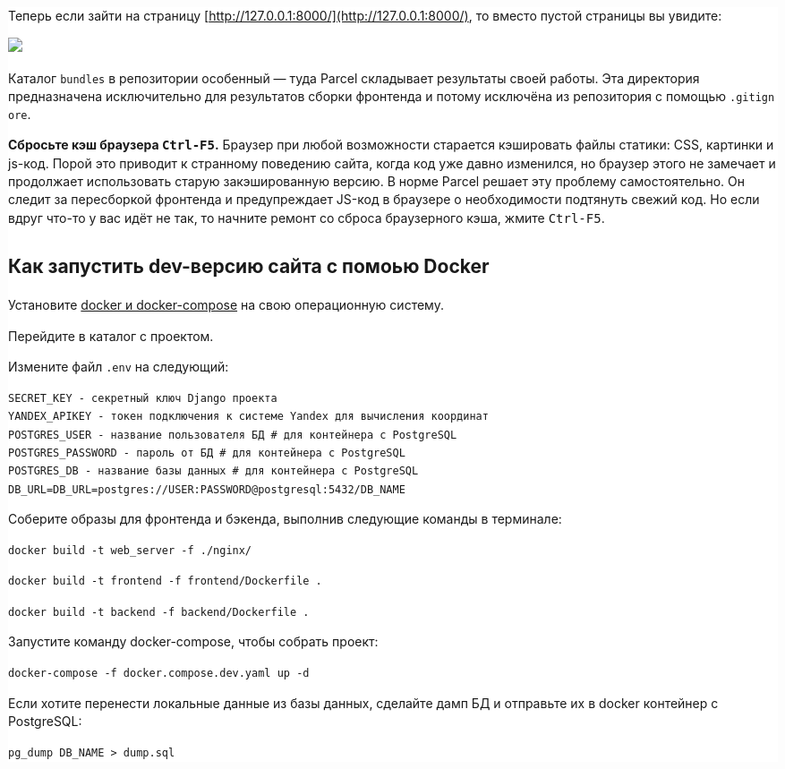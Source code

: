 Теперь если зайти на страницу  [http://127.0.0.1:8000/](http://127.0.0.1:8000/), то вместо пустой страницы вы увидите:

![](https://dvmn.org/filer/canonical/1594651900/687/)

Каталог `bundles` в репозитории особенный — туда Parcel складывает результаты своей работы. Эта директория предназначена исключительно для результатов сборки фронтенда и потому исключёна из репозитория с помощью `.gitignore`.

**Сбросьте кэш браузера <kbd>Ctrl-F5</kbd>.** Браузер при любой возможности старается кэшировать файлы статики: CSS, картинки и js-код. Порой это приводит к странному поведению сайта, когда код уже давно изменился, но браузер этого не замечает и продолжает использовать старую закэшированную версию. В норме Parcel решает эту проблему самостоятельно. Он следит за пересборкой фронтенда и предупреждает JS-код в браузере о необходимости подтянуть свежий код. Но если вдруг что-то у вас идёт не так, то начните ремонт со сброса браузерного кэша, жмите <kbd>Ctrl-F5</kbd>.


## Как запустить dev-версию сайта с помоью Docker

Установите [docker и docker-compose](https://docs.docker.com/engine/install/) на свою операционную систему.

Перейдите в каталог с проектом.

Измените файл `.env` на следующий:

```
SECRET_KEY - секретный ключ Django проекта
YANDEX_APIKEY - токен подключения к системе Yandex для вычисления координат
POSTGRES_USER - название пользователя БД # для контейнера с PostgreSQL
POSTGRES_PASSWORD - пароль от БД # для контейнера с PostgreSQL
POSTGRES_DB - название базы данных # для контейнера с PostgreSQL
DB_URL=DB_URL=postgres://USER:PASSWORD@postgresql:5432/DB_NAME
```

Соберите образы для фронтенда и бэкенда, выполнив следующие команды в терминале:

```
docker build -t web_server -f ./nginx/
```

```
docker build -t frontend -f frontend/Dockerfile .
```

```
docker build -t backend -f backend/Dockerfile .
```

Запустите команду docker-compose, чтобы собрать проект:

```
docker-compose -f docker.compose.dev.yaml up -d
```

Если хотите перенести локальные данные из базы данных, сделайте дамп БД и отправьте их в docker контейнер с PostgreSQL:

```
pg_dump DB_NAME > dump.sql
```
